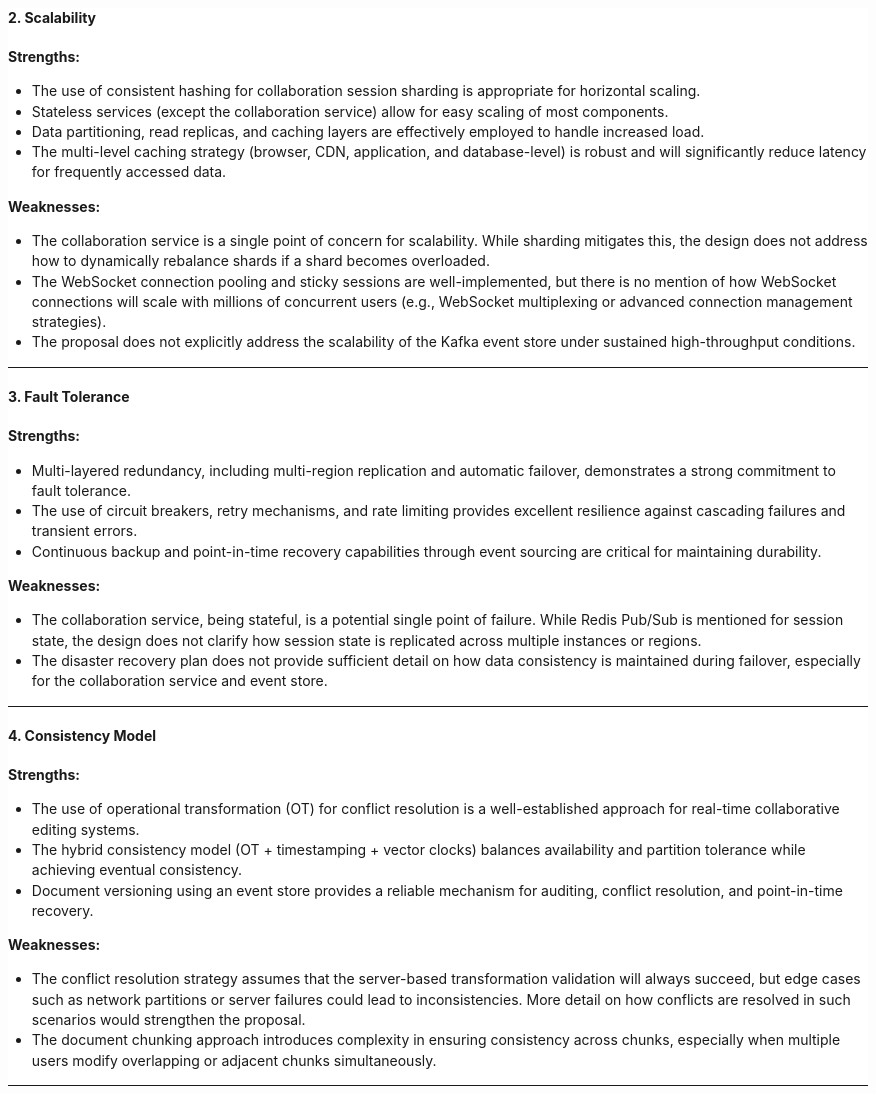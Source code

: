 #### **2. Scalability**

**Strengths:**
- The use of consistent hashing for collaboration session sharding is appropriate for horizontal scaling.
- Stateless services (except the collaboration service) allow for easy scaling of most components.
- Data partitioning, read replicas, and caching layers are effectively employed to handle increased load.
- The multi-level caching strategy (browser, CDN, application, and database-level) is robust and will significantly reduce latency for frequently accessed data.

**Weaknesses:**
- The collaboration service is a single point of concern for scalability. While sharding mitigates this, the design does not address how to dynamically rebalance shards if a shard becomes overloaded.
- The WebSocket connection pooling and sticky sessions are well-implemented, but there is no mention of how WebSocket connections will scale with millions of concurrent users (e.g., WebSocket multiplexing or advanced connection management strategies).
- The proposal does not explicitly address the scalability of the Kafka event store under sustained high-throughput conditions.

---

#### **3. Fault Tolerance**

**Strengths:**
- Multi-layered redundancy, including multi-region replication and automatic failover, demonstrates a strong commitment to fault tolerance.
- The use of circuit breakers, retry mechanisms, and rate limiting provides excellent resilience against cascading failures and transient errors.
- Continuous backup and point-in-time recovery capabilities through event sourcing are critical for maintaining durability.

**Weaknesses:**
- The collaboration service, being stateful, is a potential single point of failure. While Redis Pub/Sub is mentioned for session state, the design does not clarify how session state is replicated across multiple instances or regions.
- The disaster recovery plan does not provide sufficient detail on how data consistency is maintained during failover, especially for the collaboration service and event store.

---

#### **4. Consistency Model**

**Strengths:**
- The use of operational transformation (OT) for conflict resolution is a well-established approach for real-time collaborative editing systems.
- The hybrid consistency model (OT + timestamping + vector clocks) balances availability and partition tolerance while achieving eventual consistency.
- Document versioning using an event store provides a reliable mechanism for auditing, conflict resolution, and point-in-time recovery.

**Weaknesses:**
- The conflict resolution strategy assumes that the server-based transformation validation will always succeed, but edge cases such as network partitions or server failures could lead to inconsistencies. More detail on how conflicts are resolved in such scenarios would strengthen the proposal.
- The document chunking approach introduces complexity in ensuring consistency across chunks, especially when multiple users modify overlapping or adjacent chunks simultaneously.

---